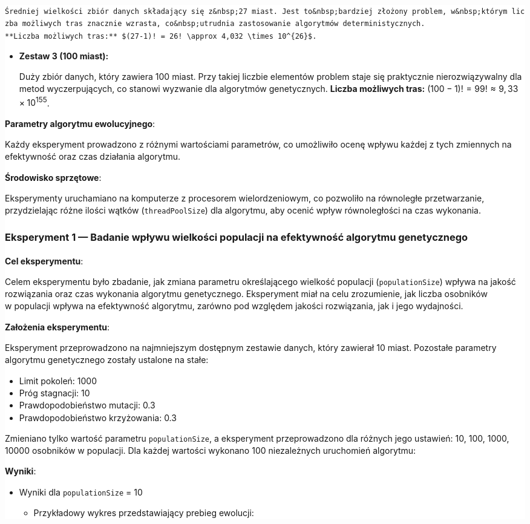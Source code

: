     Średniej wielkości zbiór danych składający się z&nbsp;27 miast. Jest to&nbsp;bardziej złożony problem, w&nbsp;którym liczba możliwych tras znacznie wzrasta, co&nbsp;utrudnia zastosowanie algorytmów deterministycznych.
    **Liczba możliwych tras:** $(27-1)! = 26! \approx 4,032 \times 10^{26}$.

* **Zestaw 3 (100 miast):**

    Duży zbiór danych, który zawiera 100 miast. Przy takiej liczbie elementów problem staje się praktycznie nierozwiązywalny dla metod wyczerpujących, co&nbsp;stanowi wyzwanie dla algorytmów genetycznych.
    **Liczba możliwych tras:** $(100-1)! = 99! \approx 9,33 \times 10^{155}$.

**Parametry algorytmu ewolucyjnego**:

Każdy eksperyment prowadzono z&nbsp;różnymi wartościami parametrów, co&nbsp;umożliwiło ocenę wpływu każdej z&nbsp;tych zmiennych na efektywność oraz czas działania algorytmu.

**Środowisko sprzętowe**:

Eksperymenty uruchamiano na komputerze z procesorem wielordzeniowym, co&nbsp;pozwoliło na równoległe przetwarzanie, przydzielając różne ilości wątków (`threadPoolSize`) dla algorytmu, aby ocenić wpływ równoległości na&nbsp;czas wykonania.

### **Eksperyment 1** — Badanie wpływu wielkości populacji na efektywność algorytmu genetycznego

**Cel eksperymentu**:

Celem eksperymentu było zbadanie, jak zmiana parametru określającego wielkość populacji (`populationSize`) wpływa na&nbsp;jakość rozwiązania oraz czas wykonania algorytmu genetycznego. Eksperyment miał na&nbsp;celu zrozumienie, jak liczba osobników w&nbsp;populacji wpływa na&nbsp;efektywność algorytmu, zarówno pod względem jakości rozwiązania, jak i&nbsp;jego wydajności.

**Założenia eksperymentu**:

Eksperyment przeprowadzono na&nbsp;najmniejszym dostępnym zestawie danych, który zawierał 10 miast. Pozostałe parametry algorytmu genetycznego zostały ustalone na&nbsp;stałe:

- Limit pokoleń: $1000$
- Próg stagnacji: $10$
- Prawdopodobieństwo mutacji: $0.3$ 
- Prawdopodobieństwo krzyżowania: $0.3$

Zmieniano tylko wartość parametru `populationSize`, a&nbsp;eksperyment przeprowadzono dla różnych jego ustawień: $10$, $100$, $1000$, $10000$ osobników w&nbsp;populacji. Dla każdej wartości wykonano 100 niezależnych uruchomień algorytmu:

**Wyniki**:

- Wyniki dla `populationSize` = $10$

    - Przykładowy wykres przedstawiający prebieg ewolucji:
      